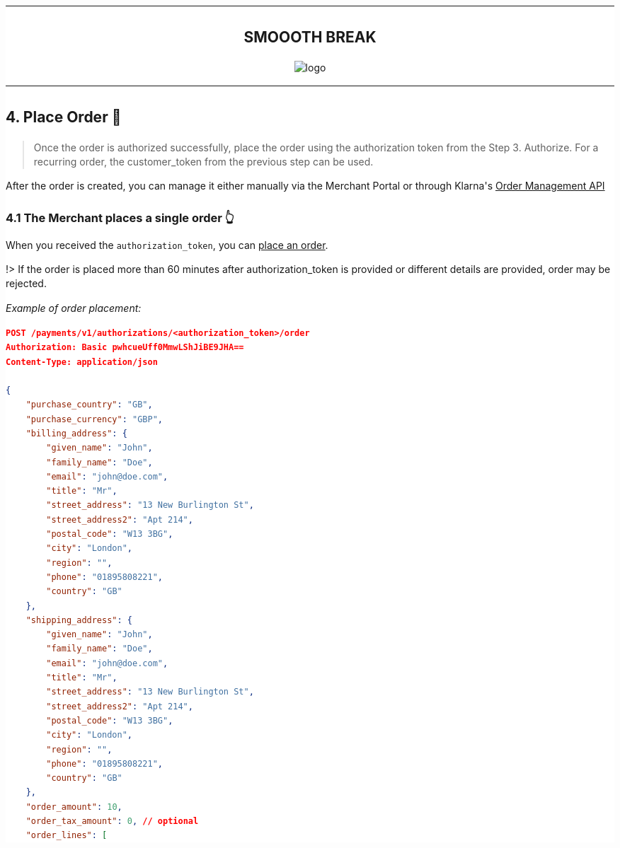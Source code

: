


---
<h2 align="center">SMOOOTH BREAK</h2>

<div align="center">

  ![logo](https://media1.giphy.com/media/X6uVxBumRxgzA1ANfe/200w.webp?cid=3640f6095bda051062464c3667877051 )

</div>

---

## 4. Place Order 💸
> Once the order is authorized successfully, place the order using the authorization token from the Step 3. Authorize. For a recurring order, the customer_token from the previous step can be used.

After the order is created, you can manage it either manually via the Merchant Portal or through Klarna's [Order Management API](https://developers.klarna.com/en/gb/kco-v3/order-management)

### 4.1 The Merchant places a single order 👆
When you received the `authorization_token`, you can [place an order](https://developers.klarna.com/api/#payments-api-create-a-new-order).

!> If the order is placed more than 60 minutes after authorization_token is provided or different details are provided, order may be rejected.

_Example of order placement:_
```JSON
POST /payments/v1/authorizations/<authorization_token>/order
Authorization: Basic pwhcueUff0MmwLShJiBE9JHA==
Content-Type: application/json

{
    "purchase_country": "GB",
    "purchase_currency": "GBP",
    "billing_address": {
        "given_name": "John",
        "family_name": "Doe",
        "email": "john@doe.com",
        "title": "Mr",
        "street_address": "13 New Burlington St",
        "street_address2": "Apt 214",
        "postal_code": "W13 3BG",
        "city": "London",
        "region": "",
        "phone": "01895808221",
        "country": "GB"
    },
    "shipping_address": {
        "given_name": "John",
        "family_name": "Doe",
        "email": "john@doe.com",
        "title": "Mr",
        "street_address": "13 New Burlington St",
        "street_address2": "Apt 214",
        "postal_code": "W13 3BG",
        "city": "London",
        "region": "",
        "phone": "01895808221",
        "country": "GB"
    },
    "order_amount": 10,
    "order_tax_amount": 0, // optional
    "order_lines": [
```